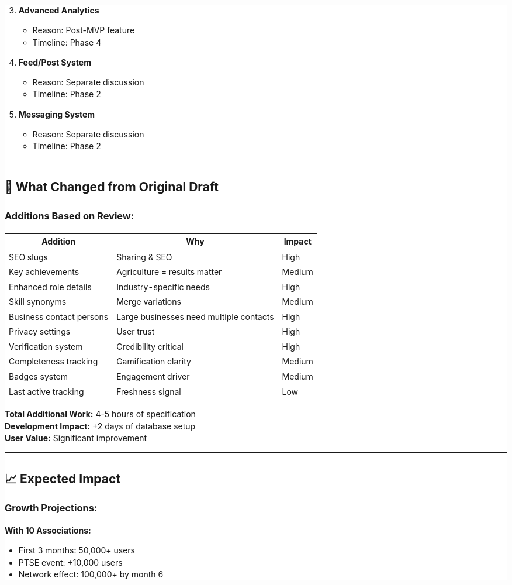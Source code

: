 3. **Advanced Analytics**
   - Reason: Post-MVP feature
   - Timeline: Phase 4

4. **Feed/Post System**
   - Reason: Separate discussion
   - Timeline: Phase 2

5. **Messaging System**
   - Reason: Separate discussion
   - Timeline: Phase 2

---

## 🎯 What Changed from Original Draft

### **Additions Based on Review:**

| Addition | Why | Impact |
|----------|-----|--------|
| SEO slugs | Sharing & SEO | High |
| Key achievements | Agriculture = results matter | Medium |
| Enhanced role details | Industry-specific needs | High |
| Skill synonyms | Merge variations | Medium |
| Business contact persons | Large businesses need multiple contacts | High |
| Privacy settings | User trust | High |
| Verification system | Credibility critical | High |
| Completeness tracking | Gamification clarity | Medium |
| Badges system | Engagement driver | Medium |
| Last active tracking | Freshness signal | Low |

**Total Additional Work:** 4-5 hours of specification  
**Development Impact:** +2 days of database setup  
**User Value:** Significant improvement

---

## 📈 Expected Impact

### **Growth Projections:**

**With 10 Associations:**
- First 3 months: 50,000+ users
- PTSE event: +10,000 users
- Network effect: 100,000+ by month 6

